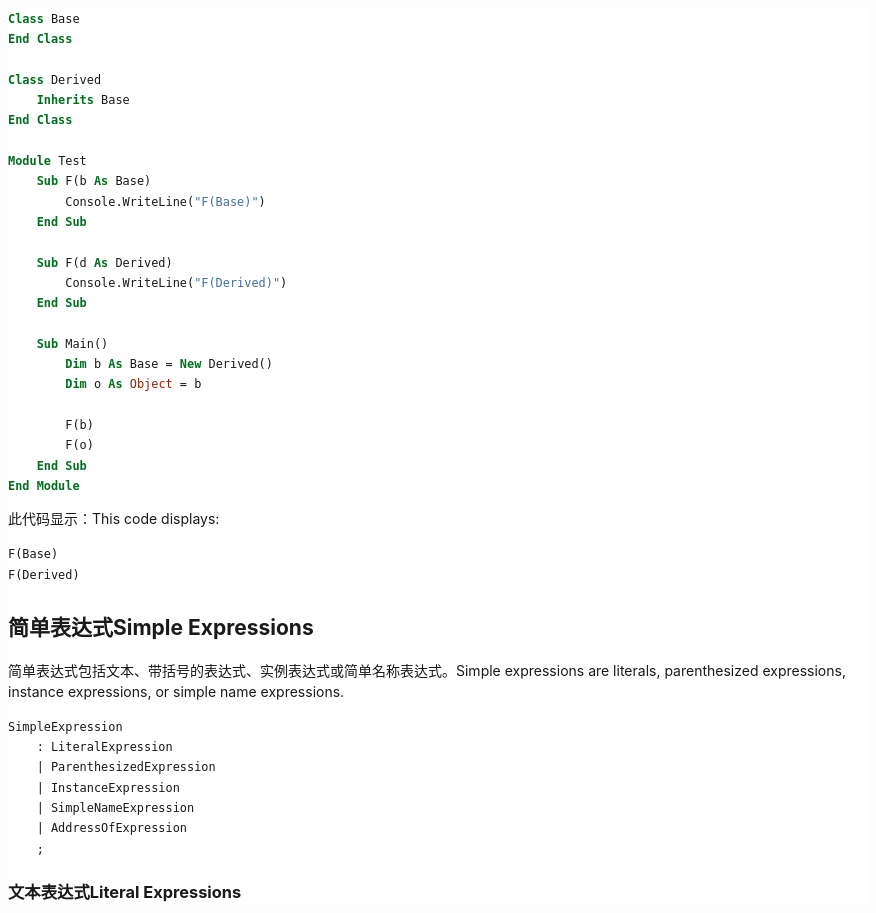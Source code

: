 ```vb
Class Base
End Class

Class Derived
    Inherits Base
End Class

Module Test
    Sub F(b As Base)
        Console.WriteLine("F(Base)")
    End Sub

    Sub F(d As Derived)
        Console.WriteLine("F(Derived)")
    End Sub

    Sub Main()
        Dim b As Base = New Derived()
        Dim o As Object = b

        F(b)
        F(o)
    End Sub
End Module
```

<span data-ttu-id="4c55c-244">此代码显示：</span><span class="sxs-lookup"><span data-stu-id="4c55c-244">This code displays:</span></span>

```console
F(Base)
F(Derived)
```

## <a name="simple-expressions"></a><span data-ttu-id="4c55c-245">简单表达式</span><span class="sxs-lookup"><span data-stu-id="4c55c-245">Simple Expressions</span></span>

<span data-ttu-id="4c55c-246">简单表达式包括文本、带括号的表达式、实例表达式或简单名称表达式。</span><span class="sxs-lookup"><span data-stu-id="4c55c-246">Simple expressions are literals, parenthesized expressions, instance expressions, or simple name expressions.</span></span>

```antlr
SimpleExpression
    : LiteralExpression
    | ParenthesizedExpression
    | InstanceExpression
    | SimpleNameExpression
    | AddressOfExpression
    ;
```

### <a name="literal-expressions"></a><span data-ttu-id="4c55c-247">文本表达式</span><span class="sxs-lookup"><span data-stu-id="4c55c-247">Literal Expressions</span></span>
